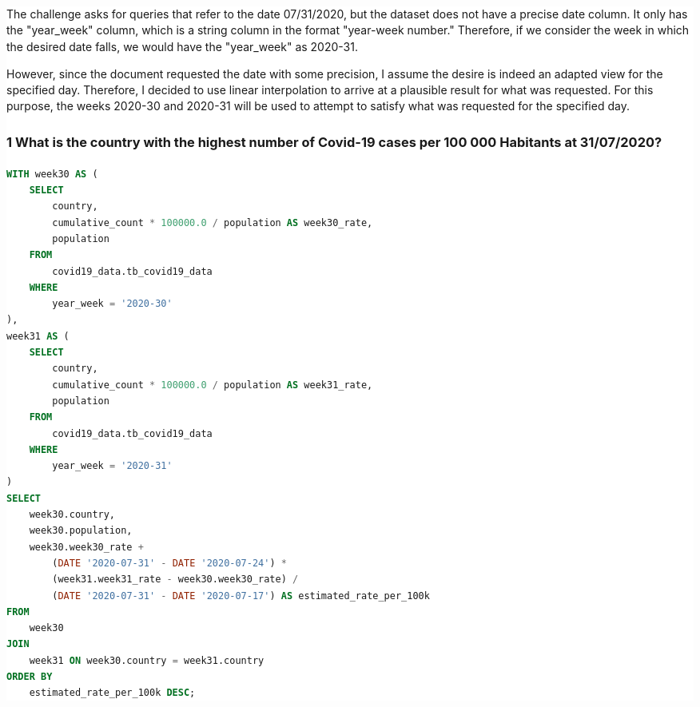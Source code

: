 The challenge asks for queries that refer to the date 07/31/2020, but the dataset does not have a precise date column.
It only has the "year_week" column, which is a string column in the format "year-week number." Therefore, if we consider
the week in which the desired date falls, we would have the "year_week" as 2020-31.

However, since the document requested the date with some precision, I assume the desire is indeed an adapted view for
the specified day. Therefore, I decided to use linear interpolation to arrive at a plausible result for what was
requested. For this purpose, the weeks 2020-30 and 2020-31 will be used to attempt to satisfy what was requested for the
specified day.

### 1 What is the country with the highest number of Covid-19 cases per 100 000 Habitants at 31/07/2020?
```sql
WITH week30 AS (
    SELECT 
        country, 
        cumulative_count * 100000.0 / population AS week30_rate,
        population
    FROM 
        covid19_data.tb_covid19_data
    WHERE 
        year_week = '2020-30'
),
week31 AS (
    SELECT 
        country, 
        cumulative_count * 100000.0 / population AS week31_rate,
        population
    FROM 
        covid19_data.tb_covid19_data
    WHERE 
        year_week = '2020-31'
)
SELECT 
    week30.country,
    week30.population,
    week30.week30_rate + 
        (DATE '2020-07-31' - DATE '2020-07-24') * 
        (week31.week31_rate - week30.week30_rate) / 
        (DATE '2020-07-31' - DATE '2020-07-17') AS estimated_rate_per_100k
FROM 
    week30
JOIN 
    week31 ON week30.country = week31.country
ORDER BY 
    estimated_rate_per_100k DESC;
```
